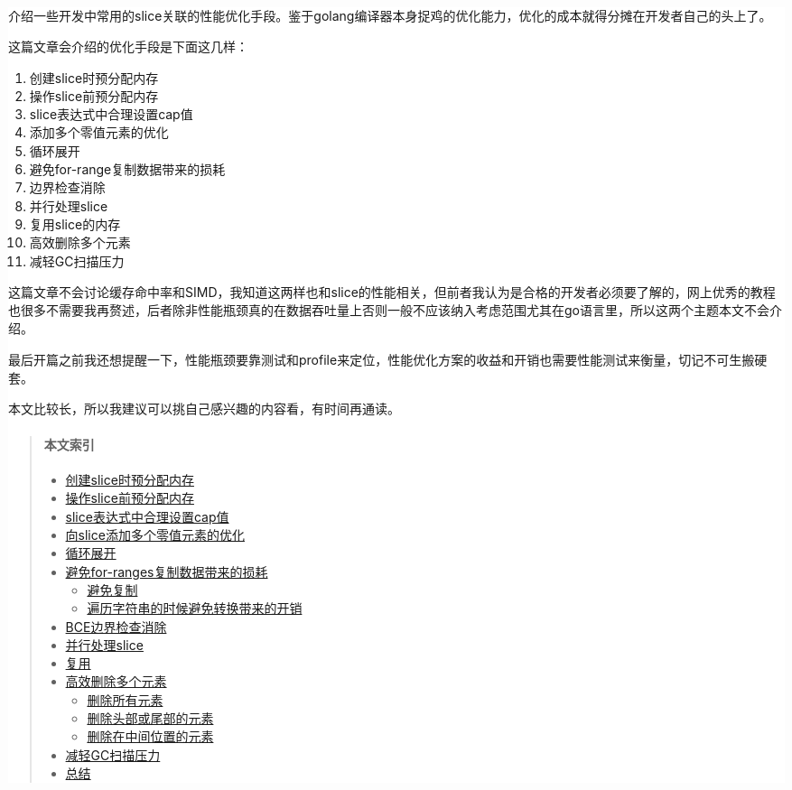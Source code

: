 介绍一些开发中常用的slice关联的性能优化手段。鉴于golang编译器本身捉鸡的优化能力，优化的成本就得分摊在开发者自己的头上了。

这篇文章会介绍的优化手段是下面这几样：

1. 创建slice时预分配内存
2. 操作slice前预分配内存
3. slice表达式中合理设置cap值
4. 添加多个零值元素的优化
5. 循环展开
6. 避免for-range复制数据带来的损耗
7. 边界检查消除
8. 并行处理slice
9. 复用slice的内存
10. 高效删除多个元素
11. 减轻GC扫描压力

这篇文章不会讨论缓存命中率和SIMD，我知道这两样也和slice的性能相关，但前者我认为是合格的开发者必须要了解的，网上优秀的教程也很多不需要我再赘述，后者除非性能瓶颈真的在数据吞吐量上否则一般不应该纳入考虑范围尤其在go语言里，所以这两个主题本文不会介绍。

最后开篇之前我还想提醒一下，性能瓶颈要靠测试和profile来定位，性能优化方案的收益和开销也需要性能测试来衡量，切记不可生搬硬套。

本文比较长，所以我建议可以挑自己感兴趣的内容看，有时间再通读。

<blockquote id="bookmark">
  <h4>本文索引</h4>
  <ul>
    <li><a href="#%E5%88%9B%E5%BB%BAslice%E6%97%B6%E9%A2%84%E5%88%86%E9%85%8D%E5%86%85%E5%AD%98">创建slice时预分配内存</a></li>
    <li><a href="#%E6%93%8D%E4%BD%9Cslice%E5%89%8D%E9%A2%84%E5%88%86%E9%85%8D%E5%86%85%E5%AD%98">操作slice前预分配内存</a></li>
    <li><a href="#slice%E8%A1%A8%E8%BE%BE%E5%BC%8F%E4%B8%AD%E5%90%88%E7%90%86%E8%AE%BE%E7%BD%AEcap%E5%80%BC">slice表达式中合理设置cap值</a></li>
    <li><a href="#%E5%90%91slice%E6%B7%BB%E5%8A%A0%E5%A4%9A%E4%B8%AA%E9%9B%B6%E5%80%BC%E5%85%83%E7%B4%A0%E7%9A%84%E4%BC%98%E5%8C%96">向slice添加多个零值元素的优化</a></li>
    <li><a href="#%E5%BE%AA%E7%8E%AF%E5%B1%95%E5%BC%80">循环展开</a></li>
    <li>
      <a href="#%E9%81%BF%E5%85%8Dfor-ranges%E5%A4%8D%E5%88%B6%E6%95%B0%E6%8D%AE%E5%B8%A6%E6%9D%A5%E7%9A%84%E6%8D%9F%E8%80%97">避免for-ranges复制数据带来的损耗</a>
      <ul>
        <li><a href="#%E9%81%BF%E5%85%8D%E5%A4%8D%E5%88%B6">避免复制</a></li>
        <li><a href="#%E9%81%8D%E5%8E%86%E5%AD%97%E7%AC%A6%E4%B8%B2%E7%9A%84%E6%97%B6%E5%80%99%E9%81%BF%E5%85%8D%E8%BD%AC%E6%8D%A2%E5%B8%A6%E6%9D%A5%E7%9A%84%E5%BC%80%E9%94%80">遍历字符串的时候避免转换带来的开销</a></li>
      </ul>
    </li>
    <li><a href="#bce%E8%BE%B9%E7%95%8C%E6%A3%80%E6%9F%A5%E6%B6%88%E9%99%A4">BCE边界检查消除</a></li>
    <li><a href="#%E5%B9%B6%E8%A1%8C%E5%A4%84%E7%90%86slice">并行处理slice</a></li>
    <li><a href="#%E5%A4%8D%E7%94%A8">复用</a></li>
    <li>
      <a href="#%E9%AB%98%E6%95%88%E5%88%A0%E9%99%A4%E5%A4%9A%E4%B8%AA%E5%85%83%E7%B4%A0">高效删除多个元素</a>
      <ul>
        <li><a href="#%E5%88%A0%E9%99%A4%E6%89%80%E6%9C%89%E5%85%83%E7%B4%A0">删除所有元素</a></li>
        <li><a href="#%E5%88%A0%E9%99%A4%E5%A4%B4%E9%83%A8%E6%88%96%E5%B0%BE%E9%83%A8%E7%9A%84%E5%85%83%E7%B4%A0">删除头部或尾部的元素</a></li>
        <li><a href="#%E5%88%A0%E9%99%A4%E5%9C%A8%E4%B8%AD%E9%97%B4%E4%BD%8D%E7%BD%AE%E7%9A%84%E5%85%83%E7%B4%A0">删除在中间位置的元素</a></li>
      </ul>
    </li>
    <li><a href="#%E5%87%8F%E8%BD%BBgc%E6%89%AB%E6%8F%8F%E5%8E%8B%E5%8A%9B">减轻GC扫描压力</a></li>
    <li><a href="#%E6%80%BB%E7%BB%93">总结</a></li>
  </ul>
</blockquote>
